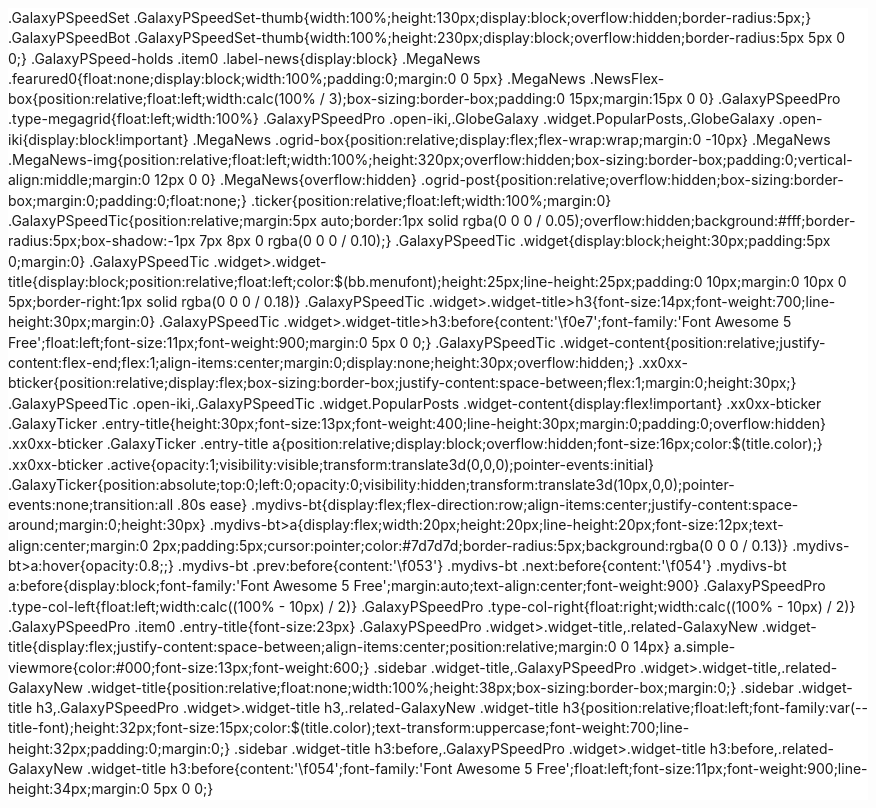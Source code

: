 .GalaxyPSpeedSet .GalaxyPSpeedSet-thumb{width:100%;height:130px;display:block;overflow:hidden;border-radius:5px;}
.GalaxyPSpeedBot .GalaxyPSpeedSet-thumb{width:100%;height:230px;display:block;overflow:hidden;border-radius:5px 5px 0 0;}
.GalaxyPSpeed-holds .item0 .label-news{display:block}
.MegaNews .fearured0{float:none;display:block;width:100%;padding:0;margin:0 0 5px}
.MegaNews .NewsFlex-box{position:relative;float:left;width:calc(100% / 3);box-sizing:border-box;padding:0 15px;margin:15px 0 0}
.GalaxyPSpeedPro .type-megagrid{float:left;width:100%}
.GalaxyPSpeedPro .open-iki,.GlobeGalaxy .widget.PopularPosts,.GlobeGalaxy .open-iki{display:block!important}
.MegaNews .ogrid-box{position:relative;display:flex;flex-wrap:wrap;margin:0 -10px}
.MegaNews .MegaNews-img{position:relative;float:left;width:100%;height:320px;overflow:hidden;box-sizing:border-box;padding:0;vertical-align:middle;margin:0 12px 0 0}
.MegaNews{overflow:hidden}
.ogrid-post{position:relative;overflow:hidden;box-sizing:border-box;margin:0;padding:0;float:none;}
.ticker{position:relative;float:left;width:100%;margin:0}
.GalaxyPSpeedTic{position:relative;margin:5px auto;border:1px solid rgba(0 0 0 / 0.05);overflow:hidden;background:#fff;border-radius:5px;box-shadow:-1px 7px 8px 0 rgba(0 0 0 / 0.10);}
.GalaxyPSpeedTic .widget{display:block;height:30px;padding:5px 0;margin:0}
.GalaxyPSpeedTic .widget>.widget-title{display:block;position:relative;float:left;color:$(bb.menufont);height:25px;line-height:25px;padding:0 10px;margin:0 10px 0 5px;border-right:1px solid rgba(0 0 0 / 0.18)}
.GalaxyPSpeedTic .widget>.widget-title>h3{font-size:14px;font-weight:700;line-height:30px;margin:0}
.GalaxyPSpeedTic .widget>.widget-title>h3:before{content:'\f0e7';font-family:'Font Awesome 5 Free';float:left;font-size:11px;font-weight:900;margin:0 5px 0 0;}
.GalaxyPSpeedTic .widget-content{position:relative;justify-content:flex-end;flex:1;align-items:center;margin:0;display:none;height:30px;overflow:hidden;}
.xx0xx-bticker{position:relative;display:flex;box-sizing:border-box;justify-content:space-between;flex:1;margin:0;height:30px;}
.GalaxyPSpeedTic .open-iki,.GalaxyPSpeedTic .widget.PopularPosts .widget-content{display:flex!important}
.xx0xx-bticker .GalaxyTicker .entry-title{height:30px;font-size:13px;font-weight:400;line-height:30px;margin:0;padding:0;overflow:hidden}
.xx0xx-bticker .GalaxyTicker .entry-title a{position:relative;display:block;overflow:hidden;font-size:16px;color:$(title.color);}
.xx0xx-bticker .active{opacity:1;visibility:visible;transform:translate3d(0,0,0);pointer-events:initial}
.GalaxyTicker{position:absolute;top:0;left:0;opacity:0;visibility:hidden;transform:translate3d(10px,0,0);pointer-events:none;transition:all .80s ease}
.mydivs-bt{display:flex;flex-direction:row;align-items:center;justify-content:space-around;margin:0;height:30px}
.mydivs-bt>a{display:flex;width:20px;height:20px;line-height:20px;font-size:12px;text-align:center;margin:0 2px;padding:5px;cursor:pointer;color:#7d7d7d;border-radius:5px;background:rgba(0 0 0 / 0.13)}
.mydivs-bt>a:hover{opacity:0.8;;}
.mydivs-bt .prev:before{content:'\f053'}
.mydivs-bt .next:before{content:'\f054'}
.mydivs-bt a:before{display:block;font-family:'Font Awesome 5 Free';margin:auto;text-align:center;font-weight:900}
.GalaxyPSpeedPro .type-col-left{float:left;width:calc((100% - 10px) / 2)}
.GalaxyPSpeedPro .type-col-right{float:right;width:calc((100% - 10px) / 2)}
.GalaxyPSpeedPro .item0 .entry-title{font-size:23px}
.GalaxyPSpeedPro .widget>.widget-title,.related-GalaxyNew .widget-title{display:flex;justify-content:space-between;align-items:center;position:relative;margin:0 0 14px}
a.simple-viewmore{color:#000;font-size:13px;font-weight:600;}
.sidebar .widget-title,.GalaxyPSpeedPro .widget>.widget-title,.related-GalaxyNew .widget-title{position:relative;float:none;width:100%;height:38px;box-sizing:border-box;margin:0;}
.sidebar .widget-title h3,.GalaxyPSpeedPro .widget>.widget-title h3,.related-GalaxyNew .widget-title h3{position:relative;float:left;font-family:var(--title-font);height:32px;font-size:15px;color:$(title.color);text-transform:uppercase;font-weight:700;line-height:32px;padding:0;margin:0;}
.sidebar .widget-title h3:before,.GalaxyPSpeedPro .widget>.widget-title h3:before,.related-GalaxyNew .widget-title h3:before{content:'\f054';font-family:'Font Awesome 5 Free';float:left;font-size:11px;font-weight:900;line-height:34px;margin:0 5px 0 0;}